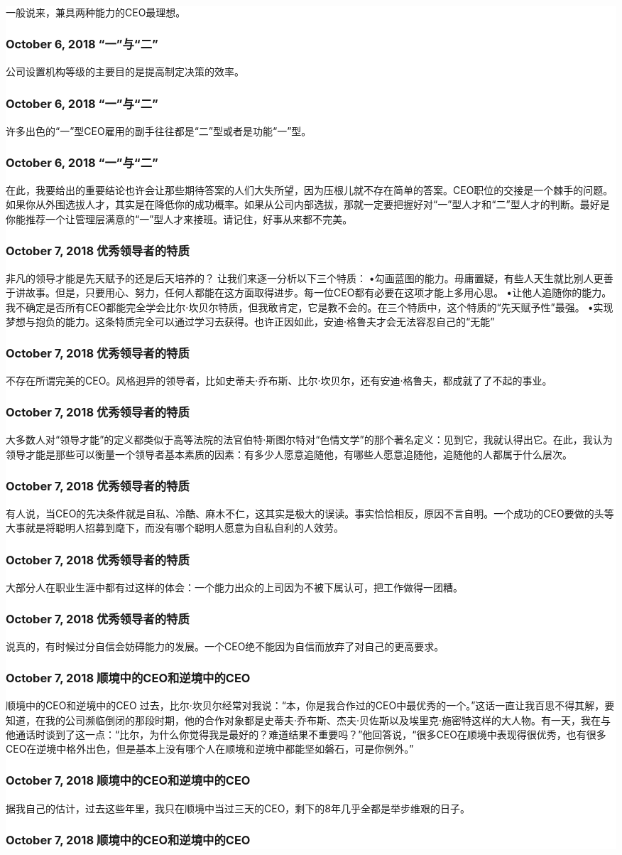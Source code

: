 一般说来，兼具两种能力的CEO最理想。

### October 6, 2018 “一”与“二”

公司设置机构等级的主要目的是提高制定决策的效率。

### October 6, 2018 “一”与“二”

许多出色的“一”型CEO雇用的副手往往都是“二”型或者是功能“一”型。

### October 6, 2018 “一”与“二”

在此，我要给出的重要结论也许会让那些期待答案的人们大失所望，因为压根儿就不存在简单的答案。CEO职位的交接是一个棘手的问题。如果你从外围选拔人才，其实是在降低你的成功概率。如果从公司内部选拔，那就一定要把握好对“一”型人才和“二”型人才的判断。最好是你能推荐一个让管理层满意的“一”型人才来接班。请记住，好事从来都不完美。

### October 7, 2018 优秀领导者的特质

非凡的领导才能是先天赋予的还是后天培养的？ 让我们来逐一分析以下三个特质： •勾画蓝图的能力。毋庸置疑，有些人天生就比别人更善于讲故事。但是，只要用心、努力，任何人都能在这方面取得进步。每一位CEO都有必要在这项才能上多用心思。 •让他人追随你的能力。我不确定是否所有CEO都能完全学会比尔·坎贝尔特质，但我敢肯定，它是教不会的。在三个特质中，这个特质的“先天赋予性”最强。 •实现梦想与抱负的能力。这条特质完全可以通过学习去获得。也许正因如此，安迪·格鲁夫才会无法容忍自己的“无能”

### October 7, 2018 优秀领导者的特质

不存在所谓完美的CEO。风格迥异的领导者，比如史蒂夫·乔布斯、比尔·坎贝尔，还有安迪·格鲁夫，都成就了了不起的事业。

### October 7, 2018 优秀领导者的特质

大多数人对“领导才能”的定义都类似于高等法院的法官伯特·斯图尔特对“色情文学”的那个著名定义：见到它，我就认得出它。在此，我认为领导才能是那些可以衡量一个领导者基本素质的因素：有多少人愿意追随他，有哪些人愿意追随他，追随他的人都属于什么层次。

### October 7, 2018 优秀领导者的特质

有人说，当CEO的先决条件就是自私、冷酷、麻木不仁，这其实是极大的误读。事实恰恰相反，原因不言自明。一个成功的CEO要做的头等大事就是将聪明人招募到麾下，而没有哪个聪明人愿意为自私自利的人效劳。

### October 7, 2018 优秀领导者的特质

大部分人在职业生涯中都有过这样的体会：一个能力出众的上司因为不被下属认可，把工作做得一团糟。

### October 7, 2018 优秀领导者的特质

说真的，有时候过分自信会妨碍能力的发展。一个CEO绝不能因为自信而放弃了对自己的更高要求。

### October 7, 2018 顺境中的CEO和逆境中的CEO

顺境中的CEO和逆境中的CEO 过去，比尔·坎贝尔经常对我说：“本，你是我合作过的CEO中最优秀的一个。”这话一直让我百思不得其解，要知道，在我的公司濒临倒闭的那段时期，他的合作对象都是史蒂夫·乔布斯、杰夫·贝佐斯以及埃里克·施密特这样的大人物。有一天，我在与他通话时谈到了这一点：“比尔，为什么你觉得我是最好的？难道结果不重要吗？”他回答说，“很多CEO在顺境中表现得很优秀，也有很多CEO在逆境中格外出色，但是基本上没有哪个人在顺境和逆境中都能坚如磐石，可是你例外。”

### October 7, 2018 顺境中的CEO和逆境中的CEO

据我自己的估计，过去这些年里，我只在顺境中当过三天的CEO，剩下的8年几乎全都是举步维艰的日子。

### October 7, 2018 顺境中的CEO和逆境中的CEO
